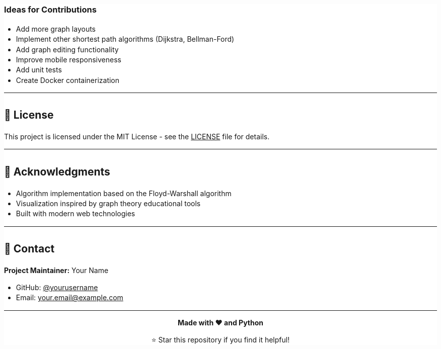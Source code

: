 ### Ideas for Contributions

- Add more graph layouts
- Implement other shortest path algorithms (Dijkstra, Bellman-Ford)
- Add graph editing functionality
- Improve mobile responsiveness
- Add unit tests
- Create Docker containerization

---

## 📝 License

This project is licensed under the MIT License - see the [LICENSE](LICENSE) file for details.

---

## 🙏 Acknowledgments

- Algorithm implementation based on the Floyd-Warshall algorithm
- Visualization inspired by graph theory educational tools
- Built with modern web technologies

---

## 📧 Contact

**Project Maintainer:** Your Name

- GitHub: [@yourusername](https://github.com/yourusername)
- Email: your.email@example.com

---

<div align="center">

**Made with ❤️ and Python**

⭐ Star this repository if you find it helpful!

</div>

